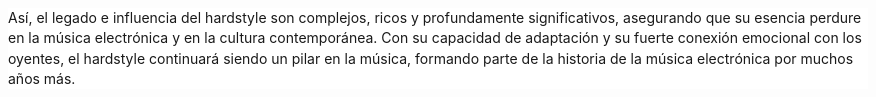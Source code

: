 Así, el legado e influencia del hardstyle son complejos, ricos y profundamente significativos, asegurando que su esencia perdure en la música electrónica y en la cultura contemporánea. Con su capacidad de adaptación y su fuerte conexión emocional con los oyentes, el hardstyle continuará siendo un pilar en la música, formando parte de la historia de la música electrónica por muchos años más.
